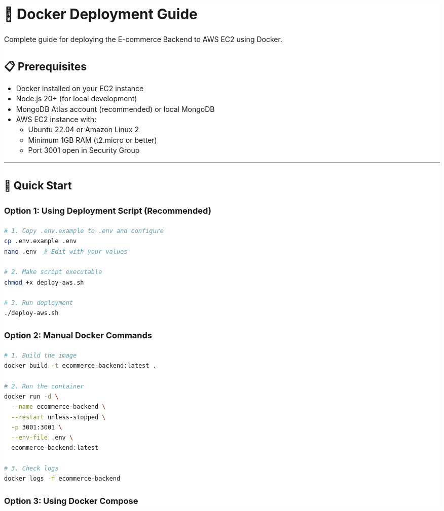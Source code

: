 # 🐳 Docker Deployment Guide

Complete guide for deploying the E-commerce Backend to AWS EC2 using Docker.

## 📋 Prerequisites

- Docker installed on your EC2 instance
- Node.js 20+ (for local development)
- MongoDB Atlas account (recommended) or local MongoDB
- AWS EC2 instance with:
  - Ubuntu 22.04 or Amazon Linux 2
  - Minimum 1GB RAM (t2.micro or better)
  - Port 3001 open in Security Group

---

## 🚀 Quick Start

### Option 1: Using Deployment Script (Recommended)

```bash
# 1. Copy .env.example to .env and configure
cp .env.example .env
nano .env  # Edit with your values

# 2. Make script executable
chmod +x deploy-aws.sh

# 3. Run deployment
./deploy-aws.sh
```

### Option 2: Manual Docker Commands

```bash
# 1. Build the image
docker build -t ecommerce-backend:latest .

# 2. Run the container
docker run -d \
  --name ecommerce-backend \
  --restart unless-stopped \
  -p 3001:3001 \
  --env-file .env \
  ecommerce-backend:latest

# 3. Check logs
docker logs -f ecommerce-backend
```

### Option 3: Using Docker Compose
